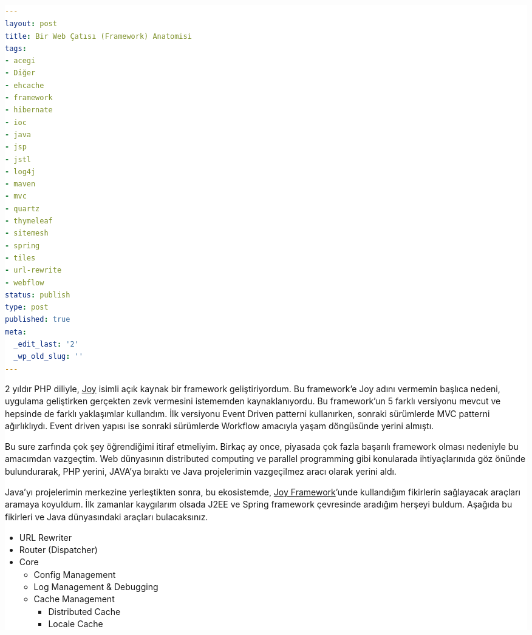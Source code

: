 ```yaml
---
layout: post
title: Bir Web Çatısı (Framework) Anatomisi
tags:
- acegi
- Diğer
- ehcache
- framework
- hibernate
- ioc
- java
- jsp
- jstl
- log4j
- maven
- mvc
- quartz
- thymeleaf
- sitemesh
- spring
- tiles
- url-rewrite
- webflow
status: publish
type: post
published: true
meta:
  _edit_last: '2'
  _wp_old_slug: ''
---
```

2 yıldır PHP diliyle, <a href="http://code.google.com/p/joy">Joy</a> isimli açık kaynak bir framework geliştiriyordum. Bu framework’e Joy adını vermemin başlıca nedeni, uygulama geliştirken gerçekten zevk vermesini istememden kaynaklanıyordu. Bu framework’un 5 farklı versiyonu mevcut ve hepsinde de farklı yaklaşımlar kullandım. İlk versiyonu Event Driven patterni kullanırken, sonraki sürümlerde MVC patterni ağırlıklıydı. Event driven yapısı ise sonraki sürümlerde Workflow amacıyla yaşam döngüsünde yerini almıştı.

Bu sure zarfında çok şey öğrendiğimi itiraf etmeliyim. Birkaç ay once, piyasada çok fazla başarılı framework olması nedeniyle bu amacımdan vazgeçtim. Web dünyasının distributed computing ve parallel programming gibi konularada ihtiyaçlarınıda göz önünde bulundurarak, PHP yerini, JAVA’ya bıraktı ve Java projelerimin vazgeçilmez aracı olarak yerini aldı.

Java’yı projelerimin merkezine yerleştikten sonra, bu ekosistemde, <a href="http://code.google.com/p/joy">Joy Framework</a>’unde kullandığım fikirlerin sağlayacak araçları aramaya koyuldum. İlk zamanlar kaygılarım olsada J2EE ve Spring framework çevresinde aradığım herşeyi buldum. Aşağıda bu fikirleri ve Java dünyasındaki araçları bulacaksınız.
<div class="maddeler">
<ul>
	<li>URL Rewriter</li>
	<li>Router (Dispatcher)</li>
	<li>Core
<ul>
	<li>Config Management</li>
	<li>Log Management &amp; Debugging</li>
	<li>Cache Management
<ul>
	<li>Distributed Cache</li>
	<li>Locale Cache</li>
</ul>
</li>
</ul>
</li>